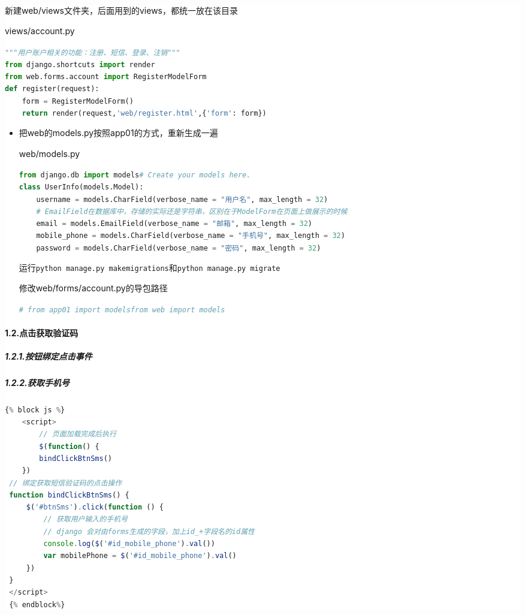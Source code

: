   新建web/views文件夹，后面用到的views，都统一放在该目录

  views/account.py

  ```python
  """用户账户相关的功能：注册、短信、登录、注销"""
  from django.shortcuts import render
  from web.forms.account import RegisterModelForm
  def register(request):
      form = RegisterModelForm()
      return render(request,'web/register.html',{'form': form})
  ```

- 把web的models.py按照app01的方式，重新生成一遍

  web/models.py

  ```python
  from django.db import models# Create your models here.
  class UserInfo(models.Model):	
      username = models.CharField(verbose_name = "用户名", max_length = 32)		
      # EmailField在数据库中，存储的实际还是字符串，区别在于ModelForm在页面上做展示的时候	
      email = models.EmailField(verbose_name = "邮箱", max_length = 32)		
      mobile_phone = models.CharField(verbose_name = "手机号", max_length = 32)	
      password = models.CharField(verbose_name = "密码", max_length = 32)
  ```
  
  运行`python manage.py makemigrations`和`python manage.py migrate`
  
  修改web/forms/account.py的导包路径
  
  ```python
  # from app01 import modelsfrom web import models
  ```


#### 1.2.点击获取验证码

##### 1.2.1.按钮绑定点击事件

##### 1.2.2.获取手机号

```javascript
{% block js %}    
    <script>        
        // 页面加载完成后执行        
        $(function() {            
        bindClickBtnSms()        
    })        
 // 绑定获取短信验证码的点击操作        
 function bindClickBtnSms() {            
     $('#btnSms').click(function () {                
         // 获取用户输入的手机号                
         // django 会对由forms生成的字段，加上id_+字段名的id属性                
         console.log($('#id_mobile_phone').val())
         var mobilePhone = $('#id_mobile_phone').val()
     })        
 }    
 </script>
 {% endblock%}
```
